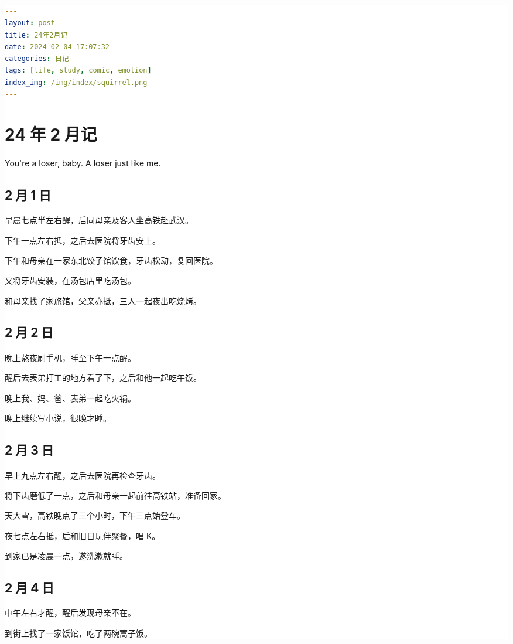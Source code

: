 ```yaml
---
layout: post
title: 24年2月记
date: 2024-02-04 17:07:32
categories: 日记
tags: [life, study, comic, emotion]
index_img: /img/index/squirrel.png
---
```


# 24 年 2 月记

You're a loser, baby. A loser just like me.

## 2 月 1 日

早晨七点半左右醒，后同母亲及客人坐高铁赴武汉。

下午一点左右抵，之后去医院将牙齿安上。

下午和母亲在一家东北饺子馆饮食，牙齿松动，复回医院。

又将牙齿安装，在汤包店里吃汤包。

和母亲找了家旅馆，父亲亦抵，三人一起夜出吃烧烤。

## 2 月 2 日

晚上熬夜刷手机，睡至下午一点醒。

醒后去表弟打工的地方看了下，之后和他一起吃午饭。

晚上我、妈、爸、表弟一起吃火锅。

晚上继续写小说，很晚才睡。

## 2 月 3 日

早上九点左右醒，之后去医院再检查牙齿。

将下齿磨低了一点，之后和母亲一起前往高铁站，准备回家。

天大雪，高铁晚点了三个小时，下午三点始登车。

夜七点左右抵，后和旧日玩伴聚餐，唱 K。

到家已是凌晨一点，遂洗漱就睡。

## 2 月 4 日

中午左右才醒，醒后发现母亲不在。

到街上找了一家饭馆，吃了两碗蒿子饭。
